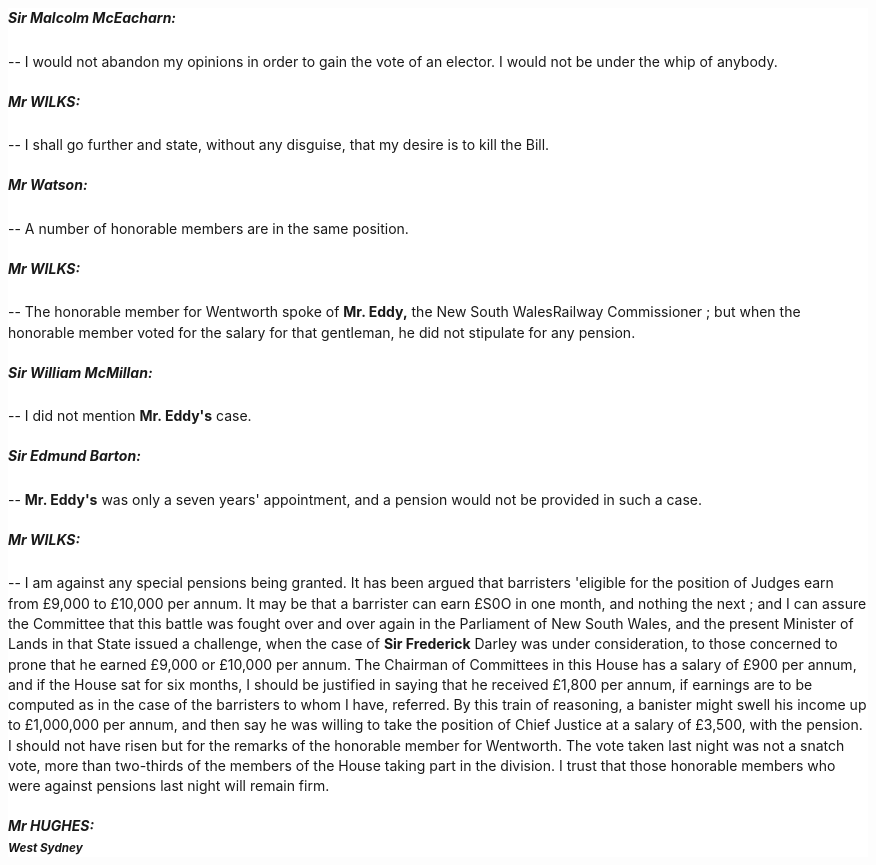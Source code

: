 ##### Sir Malcolm McEacharn:

-- I would not abandon my opinions in order to gain the vote of an elector. I would not be under the whip of anybody. 

##### Mr WILKS:

-- I shall go further and state, without any disguise, that my desire is to kill the Bill. 

##### Mr Watson:

-- A number of honorable members are in the same position. 

##### Mr WILKS:

-- The honorable member for Wentworth spoke of  **Mr. Eddy,**  the New South WalesRailway Commissioner ; but when the honorable member voted for the salary for that gentleman, he did not stipulate for any pension. 

##### Sir William McMillan:

-- I did not mention  **Mr. Eddy's**  case. 

##### Sir Edmund Barton:

--  **Mr. Eddy's**  was only a seven years' appointment, and a pension would not be provided in such a case. 

##### Mr WILKS:

-- I am against any special pensions being granted. It has been argued that barristers 'eligible for the position of Judges earn from £9,000 to £10,000 per annum. It may be that a barrister can earn £S0O in one month, and nothing the next ; and I can assure the Committee that this battle was fought over and over again in the Parliament of New South Wales, and the present Minister of Lands in that State issued a challenge, when the case of  **Sir Frederick**  Darley was under consideration, to those concerned to prone that he earned £9,000 or £10,000 per annum. The  Chairman  of Committees in this House has a salary of £900 per annum, and if the House sat for six months, I should be justified in saying that he received £1,800 per annum, if earnings are to be computed as in the case of the barristers to whom I have, referred. By this train of reasoning, a banister might swell his income up to £1,000,000 per annum, and then say he was willing to take the position of Chief Justice at a salary of £3,500, with the pension. I should not have risen but for the remarks of the honorable member for Wentworth. The vote taken last night was not a snatch vote, more than two-thirds of the members of the House taking part in the division. I trust that those honorable members who were against pensions last night will remain firm. 

##### Mr HUGHES:<br><small class="text-muted">West Sydney</small>
